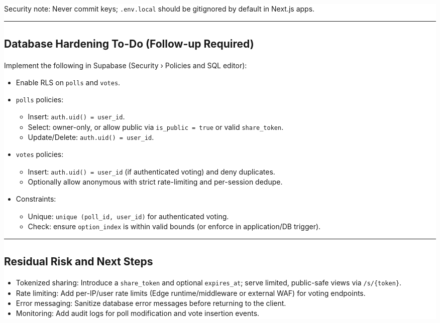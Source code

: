 Security note: Never commit keys; `.env.local` should be gitignored by default in Next.js apps.

---

## Database Hardening To-Do (Follow-up Required)

Implement the following in Supabase (Security › Policies and SQL editor):

- Enable RLS on `polls` and `votes`.
- `polls` policies:
  - Insert: `auth.uid() = user_id`.
  - Select: owner-only, or allow public via `is_public = true` or valid `share_token`.
  - Update/Delete: `auth.uid() = user_id`.

- `votes` policies:
  - Insert: `auth.uid() = user_id` (if authenticated voting) and deny duplicates.
  - Optionally allow anonymous with strict rate-limiting and per-session dedupe.

- Constraints:
  - Unique: `unique (poll_id, user_id)` for authenticated voting.
  - Check: ensure `option_index` is within valid bounds (or enforce in application/DB trigger).

---

## Residual Risk and Next Steps

- Tokenized sharing: Introduce a `share_token` and optional `expires_at`; serve limited, public-safe views via `/s/{token}`.
- Rate limiting: Add per-IP/user rate limits (Edge runtime/middleware or external WAF) for voting endpoints.
- Error messaging: Sanitize database error messages before returning to the client.
- Monitoring: Add audit logs for poll modification and vote insertion events.

